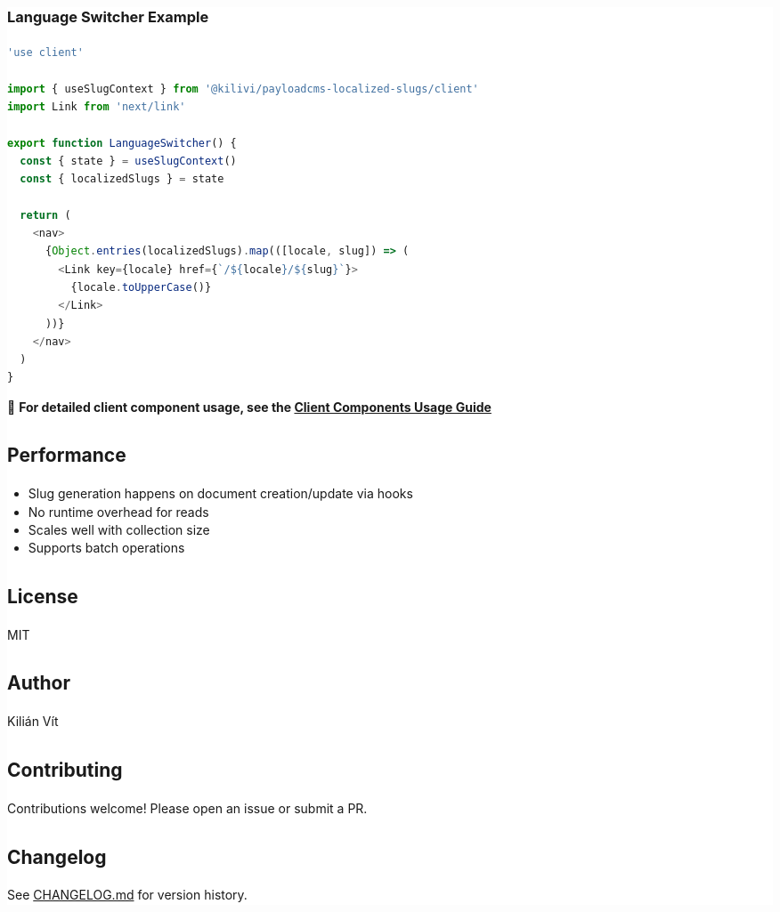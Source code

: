 ### Language Switcher Example

```typescript
'use client'

import { useSlugContext } from '@kilivi/payloadcms-localized-slugs/client'
import Link from 'next/link'

export function LanguageSwitcher() {
  const { state } = useSlugContext()
  const { localizedSlugs } = state

  return (
    <nav>
      {Object.entries(localizedSlugs).map(([locale, slug]) => (
        <Link key={locale} href={`/${locale}/${slug}`}>
          {locale.toUpperCase()}
        </Link>
      ))}
    </nav>
  )
}
```

📖 **For detailed client component usage, see the [Client Components Usage Guide](./CLIENT_COMPONENTS_GUIDE.md)**

## Performance

- Slug generation happens on document creation/update via hooks
- No runtime overhead for reads
- Scales well with collection size
- Supports batch operations

## License

MIT

## Author

Kilián Vít

## Contributing

Contributions welcome! Please open an issue or submit a PR.

## Changelog

See [CHANGELOG.md](CHANGELOG.md) for version history.
